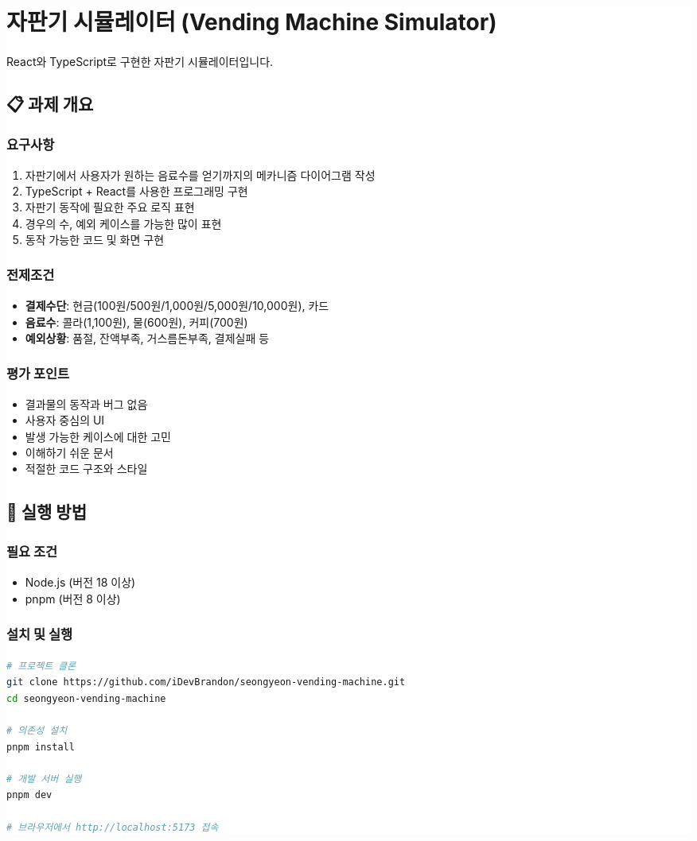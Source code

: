 # 자판기 시뮬레이터 (Vending Machine Simulator)

React와 TypeScript로 구현한 자판기 시뮬레이터입니다.

## 📋 과제 개요

### 요구사항

1. 자판기에서 사용자가 원하는 음료수를 얻기까지의 메카니즘 다이어그램 작성
2. TypeScript + React를 사용한 프로그래밍 구현
3. 자판기 동작에 필요한 주요 로직 표현
4. 경우의 수, 예외 케이스를 가능한 많이 표현
5. 동작 가능한 코드 및 화면 구현

### 전제조건

- **결제수단**: 현금(100원/500원/1,000원/5,000원/10,000원), 카드
- **음료수**: 콜라(1,100원), 물(600원), 커피(700원)
- **예외상황**: 품절, 잔액부족, 거스름돈부족, 결제실패 등

### 평가 포인트

- 결과물의 동작과 버그 없음
- 사용자 중심의 UI
- 발생 가능한 케이스에 대한 고민
- 이해하기 쉬운 문서
- 적절한 코드 구조와 스타일

## 🚀 실행 방법

### 필요 조건

- Node.js (버전 18 이상)
- pnpm (버전 8 이상)

### 설치 및 실행

```bash
# 프로젝트 클론
git clone https://github.com/iDevBrandon/seongyeon-vending-machine.git
cd seongyeon-vending-machine

# 의존성 설치
pnpm install

# 개발 서버 실행
pnpm dev

# 브라우저에서 http://localhost:5173 접속
```
